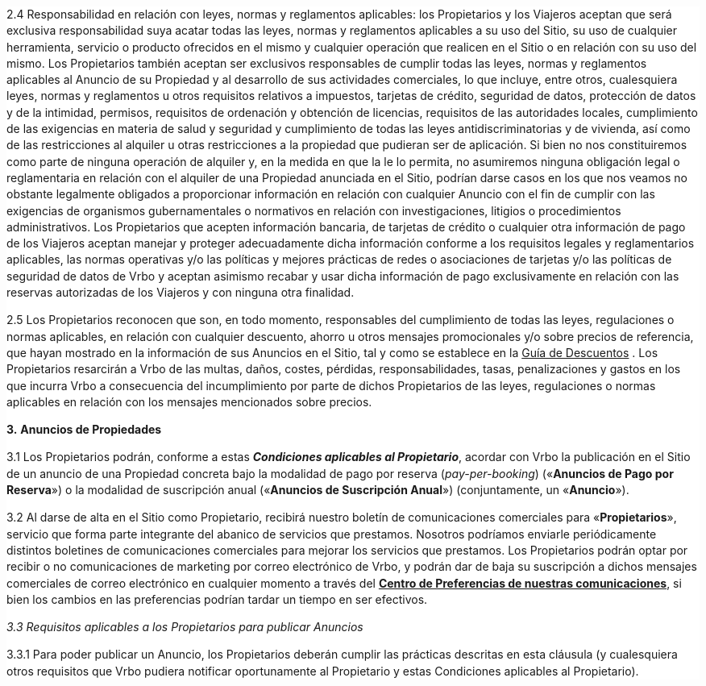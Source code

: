 2.4 Responsabilidad en relación con leyes, normas y reglamentos aplicables: los Propietarios y los Viajeros aceptan que será exclusiva responsabilidad suya acatar todas las leyes, normas y reglamentos aplicables a su uso del Sitio, su uso de cualquier herramienta, servicio o producto ofrecidos en el mismo y cualquier operación que realicen en el Sitio o en relación con su uso del mismo. Los Propietarios también aceptan ser exclusivos responsables de cumplir todas las leyes, normas y reglamentos aplicables al Anuncio de su Propiedad y al desarrollo de sus actividades comerciales, lo que incluye, entre otros, cualesquiera leyes, normas y reglamentos u otros requisitos relativos a impuestos, tarjetas de crédito, seguridad de datos, protección de datos y de la intimidad, permisos, requisitos de ordenación y obtención de licencias, requisitos de las autoridades locales, cumplimiento de las exigencias en materia de salud y seguridad y cumplimiento de todas las leyes antidiscriminatorias y de vivienda, así como de las restricciones al alquiler u otras restricciones a la propiedad que pudieran ser de aplicación. Si bien no nos constituiremos como parte de ninguna operación de alquiler y, en la medida en que la le lo permita, no asumiremos ninguna obligación legal o reglamentaria en relación con el alquiler de una Propiedad anunciada en el Sitio, podrían darse casos en los que nos veamos no obstante legalmente obligados a proporcionar información en relación con cualquier Anuncio con el fin de cumplir con las exigencias de organismos gubernamentales o normativos en relación con investigaciones, litigios o procedimientos administrativos. Los Propietarios que acepten información bancaria, de tarjetas de crédito o cualquier otra información de pago de los Viajeros aceptan manejar y proteger adecuadamente dicha información conforme a los requisitos legales y reglamentarios aplicables, las normas operativas y/o las políticas y mejores prácticas de redes o asociaciones de tarjetas y/o las políticas de seguridad de datos de Vrbo y aceptan asimismo recabar y usar dicha información de pago exclusivamente en relación con las reservas autorizadas de los Viajeros y con ninguna otra finalidad.

2.5 Los Propietarios reconocen que son, en todo momento, responsables del cumplimiento de todas las leyes, regulaciones o normas aplicables, en relación con cualquier descuento, ahorro u otros mensajes promocionales y/o sobre precios de referencia, que hayan mostrado en la información de sus Anuncios en el Sitio, tal y como se establece en la [Guía de Descuentos](https://www.vrbo.com/es-es/info/quienes-somos/aviso-legal/Terminos-Condiciones/Directrices-descuento) . Los Propietarios resarcirán a Vrbo de las multas, daños, costes, pérdidas, responsabilidades, tasas, penalizaciones y gastos en los que incurra Vrbo a consecuencia del incumplimiento por parte de dichos Propietarios de las leyes, regulaciones o normas aplicables en relación con los mensajes mencionados sobre precios.

**3.** **Anuncios de Propiedades**

3.1 Los Propietarios podrán, conforme a estas _**Condiciones aplicables al Propietario**_, acordar con Vrbo la publicación en el Sitio de un anuncio de una Propiedad concreta bajo la modalidad de pago por reserva (_pay-per-booking_) («**Anuncios de Pago por Reserva**») o la modalidad de suscripción anual («**Anuncios de Suscripción Anual**») (conjuntamente, un «**Anuncio**»).

3.2 Al darse de alta en el Sitio como Propietario, recibirá nuestro boletín de comunicaciones comerciales para «**Propietarios**», servicio que forma parte integrante del abanico de servicios que prestamos. Nosotros podríamos enviarle periódicamente distintos boletines de comunicaciones comerciales para mejorar los servicios que prestamos. Los Propietarios podrán optar por recibir o no comunicaciones de marketing por correo electrónico de Vrbo, y podrán dar de baja su suscripción a dichos mensajes comerciales de correo electrónico en cualquier momento a través del [**Centro de Preferencias de nuestras comunicaciones**](http://mailaway.homeaway.com/PreferenceCenter), si bien los cambios en las preferencias podrían tardar un tiempo en ser efectivos.

_3.3 Requisitos aplicables a los Propietarios para publicar Anuncios_

3.3.1 Para poder publicar un Anuncio, los Propietarios deberán cumplir las prácticas descritas en esta cláusula (y cualesquiera otros requisitos que Vrbo pudiera notificar oportunamente al Propietario y estas Condiciones aplicables al Propietario).
